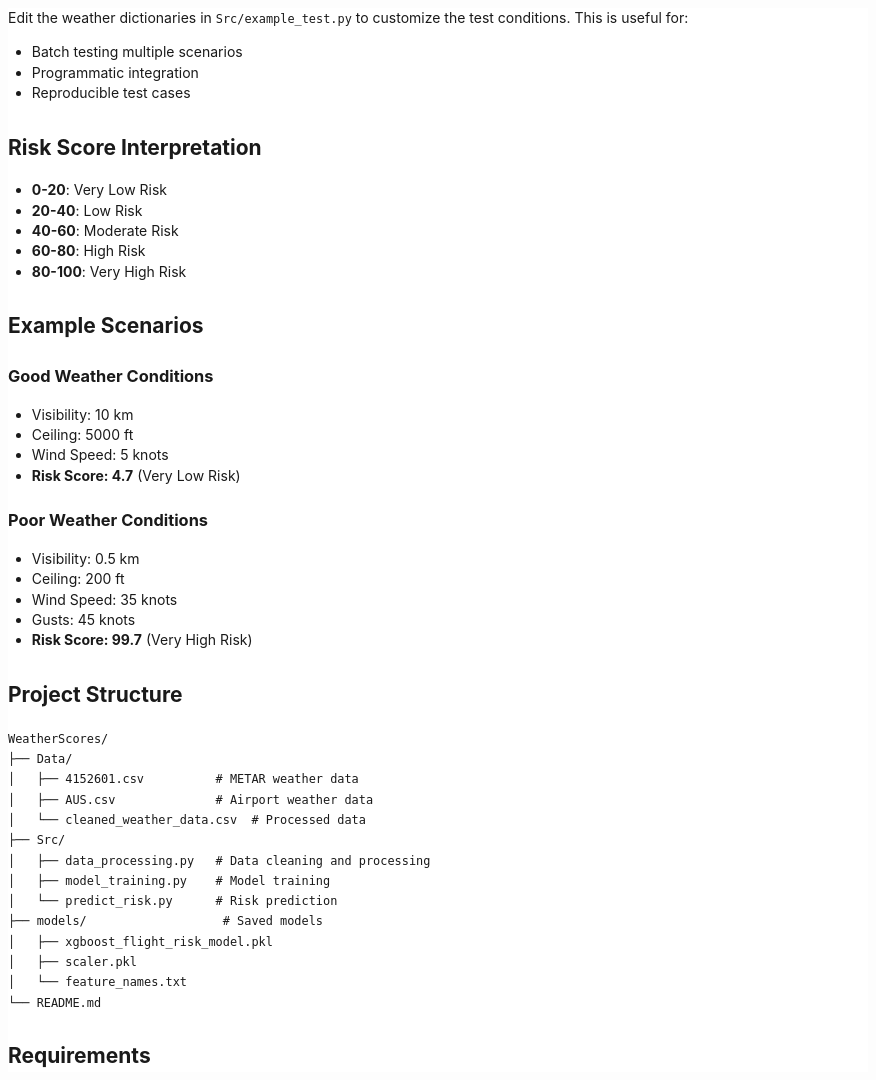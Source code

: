 Edit the weather dictionaries in `Src/example_test.py` to customize the test conditions. This is useful for:
- Batch testing multiple scenarios
- Programmatic integration
- Reproducible test cases

## Risk Score Interpretation

- **0-20**: Very Low Risk
- **20-40**: Low Risk
- **40-60**: Moderate Risk
- **60-80**: High Risk
- **80-100**: Very High Risk

## Example Scenarios

### Good Weather Conditions
- Visibility: 10 km
- Ceiling: 5000 ft
- Wind Speed: 5 knots
- **Risk Score: 4.7** (Very Low Risk)

### Poor Weather Conditions
- Visibility: 0.5 km
- Ceiling: 200 ft
- Wind Speed: 35 knots
- Gusts: 45 knots
- **Risk Score: 99.7** (Very High Risk)

## Project Structure

```
WeatherScores/
├── Data/
│   ├── 4152601.csv          # METAR weather data
│   ├── AUS.csv              # Airport weather data
│   └── cleaned_weather_data.csv  # Processed data
├── Src/
│   ├── data_processing.py   # Data cleaning and processing
│   ├── model_training.py    # Model training
│   └── predict_risk.py      # Risk prediction
├── models/                   # Saved models
│   ├── xgboost_flight_risk_model.pkl
│   ├── scaler.pkl
│   └── feature_names.txt
└── README.md
```

## Requirements
